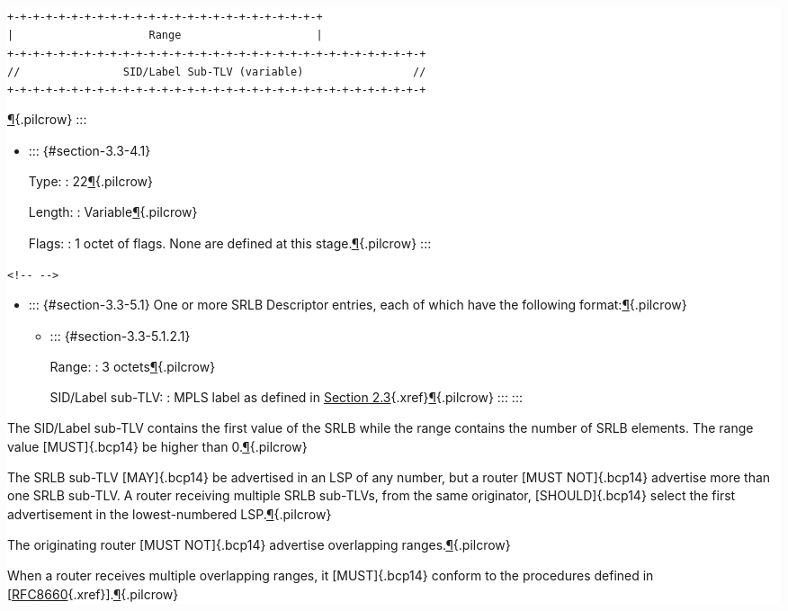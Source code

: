     +-+-+-+-+-+-+-+-+-+-+-+-+-+-+-+-+-+-+-+-+-+-+-+-+
    |                     Range                     |
    +-+-+-+-+-+-+-+-+-+-+-+-+-+-+-+-+-+-+-+-+-+-+-+-+-+-+-+-+-+-+-+-+
    //                SID/Label Sub-TLV (variable)                 //
    +-+-+-+-+-+-+-+-+-+-+-+-+-+-+-+-+-+-+-+-+-+-+-+-+-+-+-+-+-+-+-+-+

[¶](#section-3.3-3){.pilcrow}
:::

-   ::: {#section-3.3-4.1}

    Type:
    :   22[¶](#section-3.3-4.1.1.2){.pilcrow}

    Length:
    :   Variable[¶](#section-3.3-4.1.1.4){.pilcrow}

    Flags:
    :   1 octet of flags. None are defined at this
        stage.[¶](#section-3.3-4.1.1.6){.pilcrow}
    :::

```{=html}
<!-- -->
```
-   ::: {#section-3.3-5.1}
    One or more SRLB Descriptor entries, each of which have the
    following format:[¶](#section-3.3-5.1.1){.pilcrow}

    -   ::: {#section-3.3-5.1.2.1}

        Range:
        :   3 octets[¶](#section-3.3-5.1.2.1.1.2){.pilcrow}

        SID/Label sub-TLV:
        :   MPLS label as defined in [Section
            2.3](#SIDLABELSUBTLV){.xref}[¶](#section-3.3-5.1.2.1.1.4){.pilcrow}
        :::
    :::

The SID/Label sub-TLV contains the first value of the SRLB while the
range contains the number of SRLB elements. The range value
[MUST]{.bcp14} be higher than 0.[¶](#section-3.3-6){.pilcrow}

The SRLB sub-TLV [MAY]{.bcp14} be advertised in an LSP of any number,
but a router [MUST NOT]{.bcp14} advertise more than one SRLB sub-TLV. A
router receiving multiple SRLB sub-TLVs, from the same originator,
[SHOULD]{.bcp14} select the first advertisement in the lowest-numbered
LSP.[¶](#section-3.3-7){.pilcrow}

The originating router [MUST NOT]{.bcp14} advertise overlapping
ranges.[¶](#section-3.3-8){.pilcrow}

When a router receives multiple overlapping ranges, it [MUST]{.bcp14}
conform to the procedures defined in
\[[RFC8660](#RFC8660){.xref}\].[¶](#section-3.3-9){.pilcrow}
